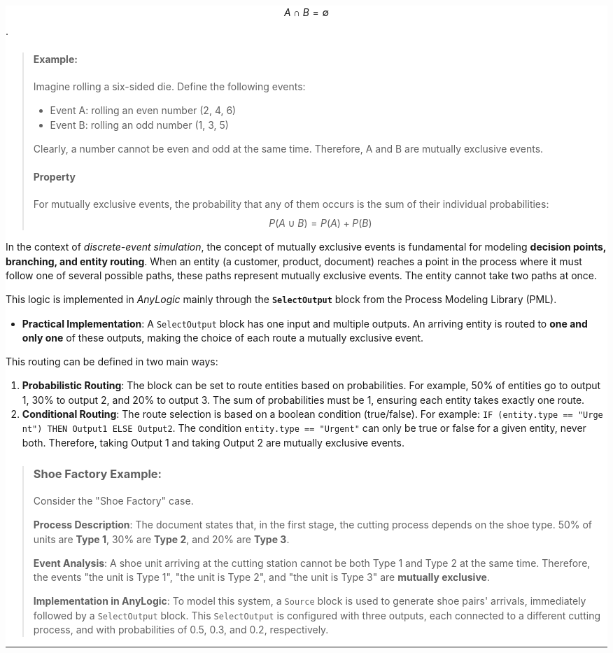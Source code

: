$$A \cap B = \emptyset$$.

> #### Example:
>
> Imagine rolling a six-sided die. Define the following events:
>
> * Event A: rolling an even number (2, 4, 6)
> * Event B: rolling an odd number (1, 3, 5)
>
> Clearly, a number cannot be even and odd at the same time. Therefore, A and B are mutually exclusive events.
>
> #### Property
>
> For mutually exclusive events, the probability that any of them occurs is the sum of their individual probabilities: $$P(A \cup B) = P(A) + P(B)$$

In the context of _discrete-event simulation_, the concept of mutually exclusive events is fundamental for modeling **decision points, branching, and entity routing**. When an entity (a customer, product, document) reaches a point in the process where it must follow one of several possible paths, these paths represent mutually exclusive events. The entity cannot take two paths at once.

This logic is implemented in _AnyLogic_ mainly through the **`SelectOutput`** block from the Process Modeling Library (PML).

* **Practical Implementation**: A `SelectOutput` block has one input and multiple outputs. An arriving entity is routed to **one and only one** of these outputs, making the choice of each route a mutually exclusive event.

This routing can be defined in two main ways:

1. **Probabilistic Routing**: The block can be set to route entities based on probabilities. For example, 50% of entities go to output 1, 30% to output 2, and 20% to output 3. The sum of probabilities must be 1, ensuring each entity takes exactly one route.
2. **Conditional Routing**: The route selection is based on a boolean condition (true/false). For example: `IF (entity.type == "Urgent") THEN Output1 ELSE Output2`. The condition `entity.type == "Urgent"` can only be true or false for a given entity, never both. Therefore, taking Output 1 and taking Output 2 are mutually exclusive events.

> ### Shoe Factory Example:
>
> Consider the "Shoe Factory" case.
>
> **Process Description**: The document states that, in the first stage, the cutting process depends on the shoe type. 50% of units are **Type 1**, 30% are **Type 2**, and 20% are **Type 3**.
>
> **Event Analysis**: A shoe unit arriving at the cutting station cannot be both Type 1 and Type 2 at the same time. Therefore, the events "the unit is Type 1", "the unit is Type 2", and "the unit is Type 3" are **mutually exclusive**.
>
> **Implementation in AnyLogic**: To model this system, a `Source` block is used to generate shoe pairs' arrivals, immediately followed by a `SelectOutput` block. This `SelectOutput` is configured with three outputs, each connected to a different cutting process, and with probabilities of 0.5, 0.3, and 0.2, respectively.

---